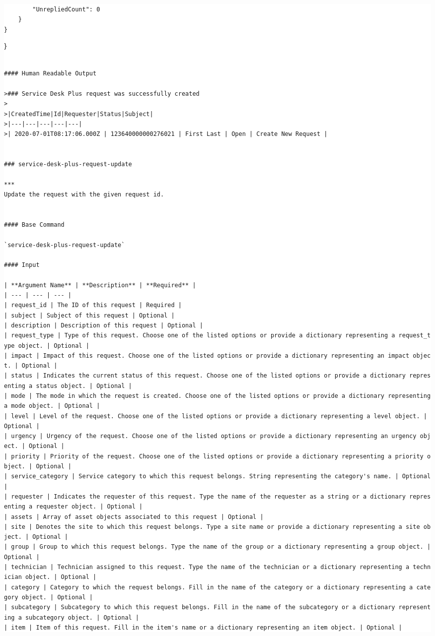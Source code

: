             "UnrepliedCount": 0
        }
    }
}
```

#### Human Readable Output

>### Service Desk Plus request was successfully created
>
>|CreatedTime|Id|Requester|Status|Subject|
>|---|---|---|---|---|
>| 2020-07-01T08:17:06.000Z | 123640000000276021 | First Last | Open | Create New Request |


### service-desk-plus-request-update

***
Update the request with the given request id.


#### Base Command

`service-desk-plus-request-update`

#### Input

| **Argument Name** | **Description** | **Required** |
| --- | --- | --- |
| request_id | The ID of this request | Required | 
| subject | Subject of this request | Optional | 
| description | Description of this request | Optional | 
| request_type | Type of this request. Choose one of the listed options or provide a dictionary representing a request_type object. | Optional | 
| impact | Impact of this request. Choose one of the listed options or provide a dictionary representing an impact object. | Optional | 
| status | Indicates the current status of this request. Choose one of the listed options or provide a dictionary representing a status object. | Optional | 
| mode | The mode in which the request is created. Choose one of the listed options or provide a dictionary representing a mode object. | Optional | 
| level | Level of the request. Choose one of the listed options or provide a dictionary representing a level object. | Optional | 
| urgency | Urgency of the request. Choose one of the listed options or provide a dictionary representing an urgency object. | Optional | 
| priority | Priority of the request. Choose one of the listed options or provide a dictionary representing a priority object. | Optional | 
| service_category | Service category to which this request belongs. String representing the category's name. | Optional | 
| requester | Indicates the requester of this request. Type the name of the requester as a string or a dictionary representing a requester object. | Optional | 
| assets | Array of asset objects associated to this request | Optional | 
| site | Denotes the site to which this request belongs. Type a site name or provide a dictionary representing a site object. | Optional | 
| group | Group to which this request belongs. Type the name of the group or a dictionary representing a group object. | Optional | 
| technician | Technician assigned to this request. Type the name of the technician or a dictionary representing a technician object. | Optional | 
| category | Category to which the request belongs. Fill in the name of the category or a dictionary representing a category object. | Optional | 
| subcategory | Subcategory to which this request belongs. Fill in the name of the subcategory or a dictionary representing a subcategory object. | Optional | 
| item | Item of this request. Fill in the item's name or a dictionary representing an item object. | Optional | 
```